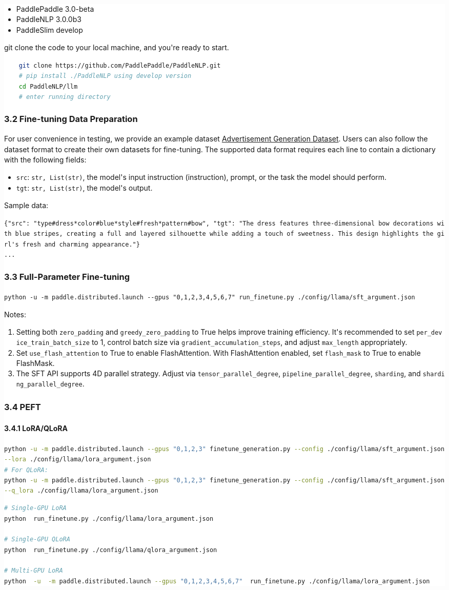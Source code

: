 - PaddlePaddle 3.0-beta
- PaddleNLP 3.0.0b3
- PaddleSlim develop

git clone the code to your local machine, and you're ready to start.
```bash
    git clone https://github.com/PaddlePaddle/PaddleNLP.git
    # pip install ./PaddleNLP using develop version
    cd PaddleNLP/llm
    # enter running directory
```

### 3.2 Fine-tuning Data Preparation

For user convenience in testing, we provide an example dataset [Advertisement Generation Dataset](https://bj.bcebos.com/paddlenlp/datasets/examples/AdvertiseGen.tar.gz). Users can also follow the dataset format to create their own datasets for fine-tuning. The supported data format requires each line to contain a dictionary with the following fields:

- `src`: `str, List(str)`, the model's input instruction (instruction), prompt, or the task the model should perform.
- `tgt`: `str, List(str)`, the model's output.

Sample data:
```
{"src": "type#dress*color#blue*style#fresh*pattern#bow", "tgt": "The dress features three-dimensional bow decorations with blue stripes, creating a full and layered silhouette while adding a touch of sweetness. This design highlights the girl's fresh and charming appearance."}
...
```

### 3.3 Full-Parameter Fine-tuning

```
python -u -m paddle.distributed.launch --gpus "0,1,2,3,4,5,6,7" run_finetune.py ./config/llama/sft_argument.json
```

Notes:
1. Setting both `zero_padding` and `greedy_zero_padding` to True helps improve training efficiency. It's recommended to set `per_device_train_batch_size` to 1, control batch size via `gradient_accumulation_steps`, and adjust `max_length` appropriately.
2. Set `use_flash_attention` to True to enable FlashAttention. With FlashAttention enabled, set `flash_mask` to True to enable FlashMask.
3. The SFT API supports 4D parallel strategy. Adjust via `tensor_parallel_degree`, `pipeline_parallel_degree`, `sharding`, and `sharding_parallel_degree`.

### 3.4 PEFT
#### 3.4.1 LoRA/QLoRA

```bash
python -u -m paddle.distributed.launch --gpus "0,1,2,3" finetune_generation.py --config ./config/llama/sft_argument.json --lora ./config/llama/lora_argument.json
# For QLoRA:
python -u -m paddle.distributed.launch --gpus "0,1,2,3" finetune_generation.py --config ./config/llama/sft_argument.json --q_lora ./config/llama/lora_argument.json
```
```bash
# Single-GPU LoRA
python  run_finetune.py ./config/llama/lora_argument.json

# Single-GPU QLoRA
python  run_finetune.py ./config/llama/qlora_argument.json

# Multi-GPU LoRA
python  -u  -m paddle.distributed.launch --gpus "0,1,2,3,4,5,6,7"  run_finetune.py ./config/llama/lora_argument.json
```